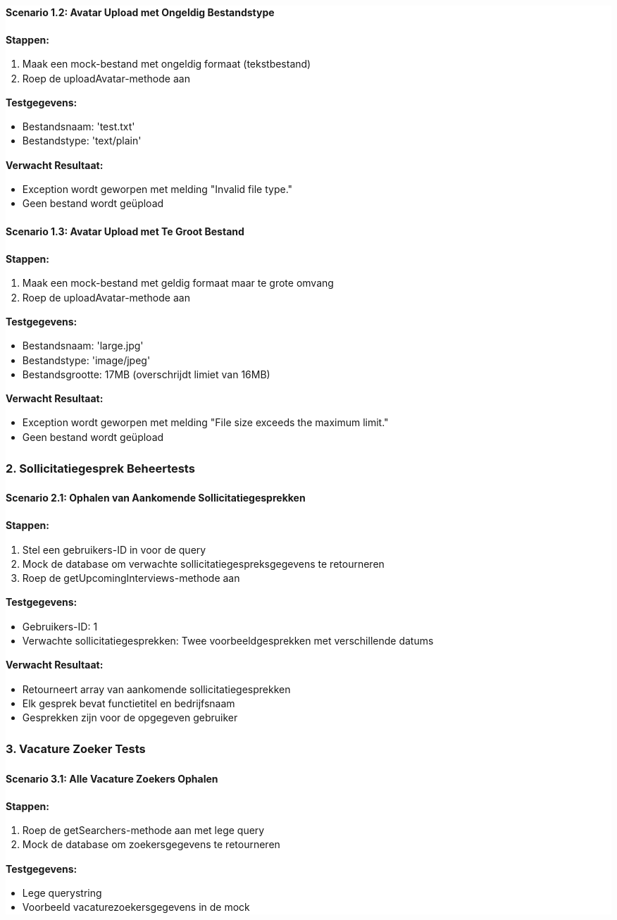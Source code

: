 #### Scenario 1.2: Avatar Upload met Ongeldig Bestandstype
**Stappen:**
1. Maak een mock-bestand met ongeldig formaat (tekstbestand)
2. Roep de uploadAvatar-methode aan

**Testgegevens:**
- Bestandsnaam: 'test.txt'
- Bestandstype: 'text/plain'

**Verwacht Resultaat:**
- Exception wordt geworpen met melding "Invalid file type."
- Geen bestand wordt geüpload

#### Scenario 1.3: Avatar Upload met Te Groot Bestand
**Stappen:**
1. Maak een mock-bestand met geldig formaat maar te grote omvang
2. Roep de uploadAvatar-methode aan

**Testgegevens:**
- Bestandsnaam: 'large.jpg'
- Bestandstype: 'image/jpeg'
- Bestandsgrootte: 17MB (overschrijdt limiet van 16MB)

**Verwacht Resultaat:**
- Exception wordt geworpen met melding "File size exceeds the maximum limit."
- Geen bestand wordt geüpload

### 2. Sollicitatiegesprek Beheertests

#### Scenario 2.1: Ophalen van Aankomende Sollicitatiegesprekken
**Stappen:**
1. Stel een gebruikers-ID in voor de query
2. Mock de database om verwachte sollicitatiegespreksgegevens te retourneren
3. Roep de getUpcomingInterviews-methode aan

**Testgegevens:**
- Gebruikers-ID: 1
- Verwachte sollicitatiegesprekken: Twee voorbeeldgesprekken met verschillende datums

**Verwacht Resultaat:**
- Retourneert array van aankomende sollicitatiegesprekken
- Elk gesprek bevat functietitel en bedrijfsnaam
- Gesprekken zijn voor de opgegeven gebruiker

### 3. Vacature Zoeker Tests

#### Scenario 3.1: Alle Vacature Zoekers Ophalen
**Stappen:**
1. Roep de getSearchers-methode aan met lege query
2. Mock de database om zoekersgegevens te retourneren

**Testgegevens:**
- Lege querystring
- Voorbeeld vacaturezoekersgegevens in de mock
